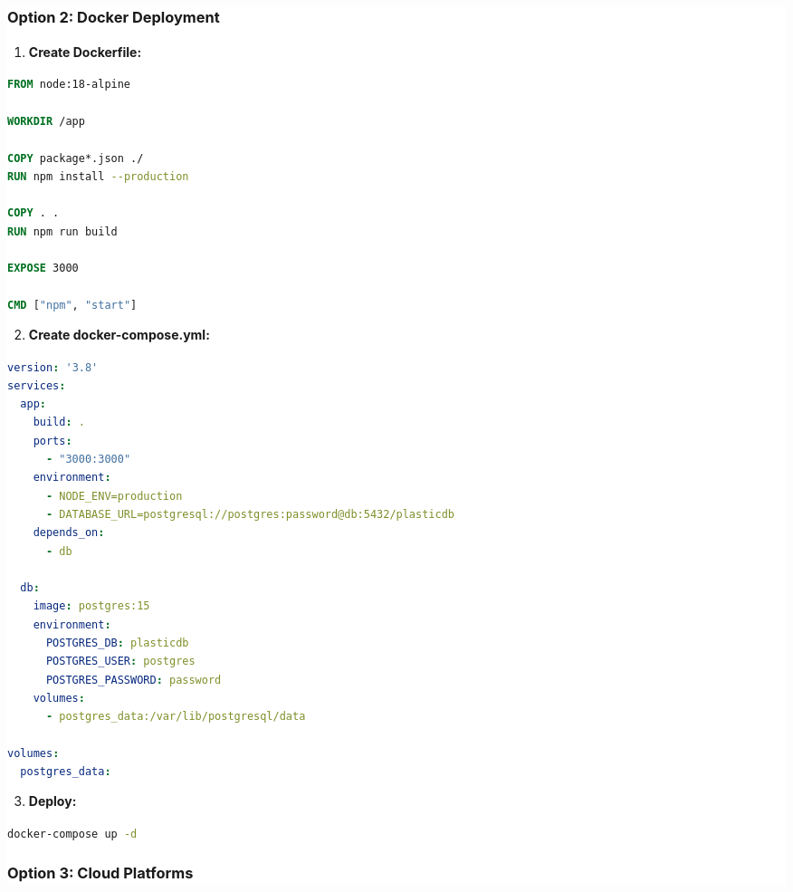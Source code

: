 ### Option 2: Docker Deployment

1. **Create Dockerfile:**
```dockerfile
FROM node:18-alpine

WORKDIR /app

COPY package*.json ./
RUN npm install --production

COPY . .
RUN npm run build

EXPOSE 3000

CMD ["npm", "start"]
```

2. **Create docker-compose.yml:**
```yaml
version: '3.8'
services:
  app:
    build: .
    ports:
      - "3000:3000"
    environment:
      - NODE_ENV=production
      - DATABASE_URL=postgresql://postgres:password@db:5432/plasticdb
    depends_on:
      - db

  db:
    image: postgres:15
    environment:
      POSTGRES_DB: plasticdb
      POSTGRES_USER: postgres
      POSTGRES_PASSWORD: password
    volumes:
      - postgres_data:/var/lib/postgresql/data

volumes:
  postgres_data:
```

3. **Deploy:**
```bash
docker-compose up -d
```

### Option 3: Cloud Platforms
